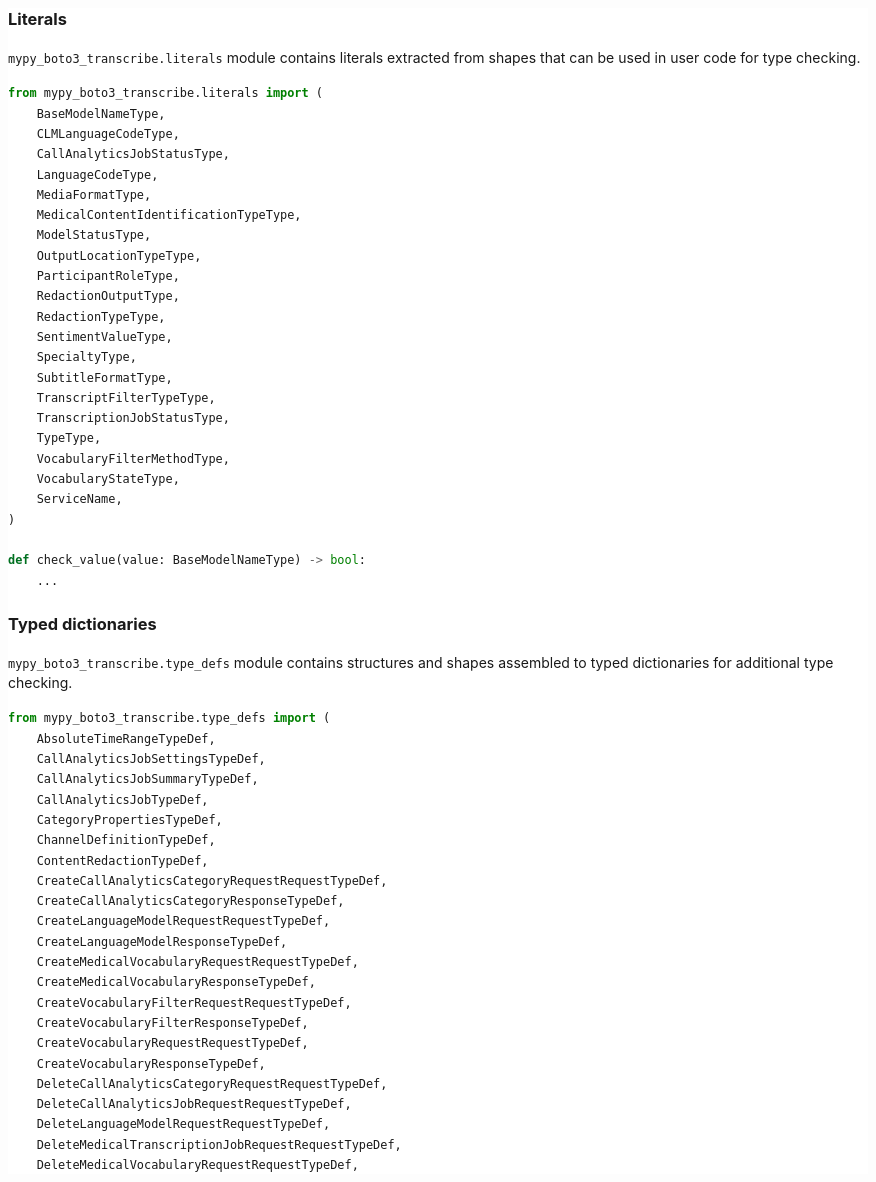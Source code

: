 <a id="literals"></a>

### Literals

`mypy_boto3_transcribe.literals` module contains literals extracted from shapes
that can be used in user code for type checking.

```python
from mypy_boto3_transcribe.literals import (
    BaseModelNameType,
    CLMLanguageCodeType,
    CallAnalyticsJobStatusType,
    LanguageCodeType,
    MediaFormatType,
    MedicalContentIdentificationTypeType,
    ModelStatusType,
    OutputLocationTypeType,
    ParticipantRoleType,
    RedactionOutputType,
    RedactionTypeType,
    SentimentValueType,
    SpecialtyType,
    SubtitleFormatType,
    TranscriptFilterTypeType,
    TranscriptionJobStatusType,
    TypeType,
    VocabularyFilterMethodType,
    VocabularyStateType,
    ServiceName,
)

def check_value(value: BaseModelNameType) -> bool:
    ...
```

<a id="typed-dictionaries"></a>

### Typed dictionaries

`mypy_boto3_transcribe.type_defs` module contains structures and shapes
assembled to typed dictionaries for additional type checking.

```python
from mypy_boto3_transcribe.type_defs import (
    AbsoluteTimeRangeTypeDef,
    CallAnalyticsJobSettingsTypeDef,
    CallAnalyticsJobSummaryTypeDef,
    CallAnalyticsJobTypeDef,
    CategoryPropertiesTypeDef,
    ChannelDefinitionTypeDef,
    ContentRedactionTypeDef,
    CreateCallAnalyticsCategoryRequestRequestTypeDef,
    CreateCallAnalyticsCategoryResponseTypeDef,
    CreateLanguageModelRequestRequestTypeDef,
    CreateLanguageModelResponseTypeDef,
    CreateMedicalVocabularyRequestRequestTypeDef,
    CreateMedicalVocabularyResponseTypeDef,
    CreateVocabularyFilterRequestRequestTypeDef,
    CreateVocabularyFilterResponseTypeDef,
    CreateVocabularyRequestRequestTypeDef,
    CreateVocabularyResponseTypeDef,
    DeleteCallAnalyticsCategoryRequestRequestTypeDef,
    DeleteCallAnalyticsJobRequestRequestTypeDef,
    DeleteLanguageModelRequestRequestTypeDef,
    DeleteMedicalTranscriptionJobRequestRequestTypeDef,
    DeleteMedicalVocabularyRequestRequestTypeDef,
```